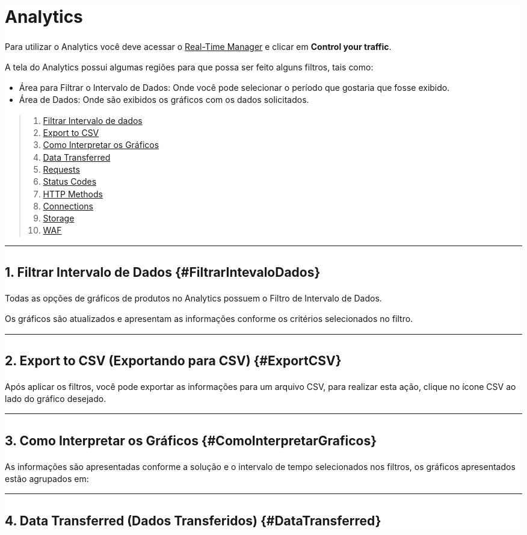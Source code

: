 # Analytics

Para utilizar o Analytics você deve acessar o [Real-Time Manager](https://manager.azion.com/) e clicar em **Control your traffic**.

A tela do Analytics possui algumas regiões para que possa ser feito alguns filtros, tais como:

*   Área para Filtrar o Intervalo de Dados: Onde você pode selecionar o período que gostaria que fosse exibido.
*   Área de Dados: Onde são exibidos os gráficos com os dados solicitados.


> 1.  [Filtrar Intervalo de dados](#FiltrarIntevaloDados)
> 2.  [Export to CSV](#ExportCSV)
> 3.  [Como Interpretar os Gráficos](#ComoInterpretarGraficos)
> 4.  [Data Transferred](#DataTransferred)
> 5.  [Requests](#Requestss)
> 6.  [Status Codes](#StatusCodes)
> 7.  [HTTP Methods](#HTTPMethods)
> 8.  [Connections](#LiveStreamingConnections)
> 9.  [Storage](#cloudstorage)
> 10. [WAF](#WebApplicationFirewall)

---

## 1. Filtrar Intervalo de Dados {#FiltrarIntevaloDados}

Todas as opções de gráficos de produtos no Analytics possuem o Filtro de Intervalo de Dados.

Os gráficos são atualizados e apresentam as informações conforme os critérios selecionados no filtro.

---

## 2. Export to CSV (Exportando para CSV) {#ExportCSV}

Após aplicar os filtros, você pode exportar as informações para um arquivo CSV, para realizar esta ação, clique no ícone CSV ao lado do gráfico desejado.

---

## 3. Como Interpretar os Gráficos {#ComoInterpretarGraficos}

As informações são apresentadas conforme a solução e o intervalo de tempo selecionados nos filtros, os gráficos apresentados estão agrupados em:

---

## 4. Data Transferred (Dados Transferidos) {#DataTransferred}
